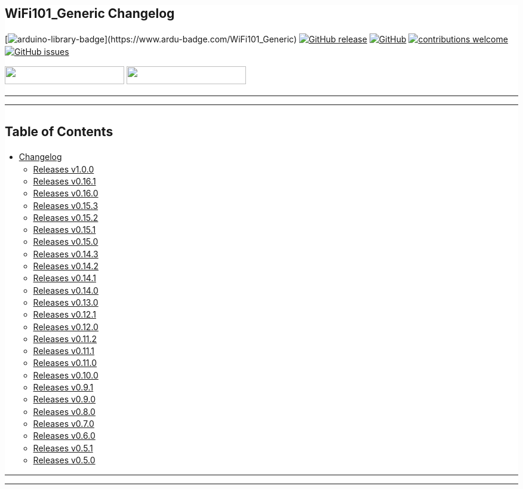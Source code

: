 ## WiFi101_Generic Changelog

[![arduino-library-badge](https://www.ardu-badge.com/badge/WiFi101_Generic.svg?)](https://www.ardu-badge.com/WiFi101_Generic)
[![GitHub release](https://img.shields.io/github/release/khoih-prog/WiFi101_Generic.svg)](https://github.com/khoih-prog/WiFi101_Generic/releases)
[![GitHub](https://img.shields.io/github/license/mashape/apistatus.svg)](https://github.com/khoih-prog/WiFi101_Generic/blob/main/LICENSE)
[![contributions welcome](https://img.shields.io/badge/contributions-welcome-brightgreen.svg?style=flat)](#Contributing)
[![GitHub issues](https://img.shields.io/github/issues/khoih-prog/WiFi101_Generic.svg)](http://github.com/khoih-prog/WiFi101_Generic/issues)

<a href="https://profile-counter.glitch.me/khoih-prog/count.svg" title="Total khoih-prog Visitor count"><img src="https://profile-counter.glitch.me/khoih-prog/count.svg" style="height: 30px;width: 200px;"></a>
<a href="https://profile-counter.glitch.me/khoih-prog-WiFi101_Generic/count.svg" title="WiFi101_Generic Visitor count"><img src="https://profile-counter.glitch.me/khoih-prog-WiFi101_Generic/count.svg" style="height: 30px;width: 200px;"></a>

---
---

## Table of Contents

* [Changelog](#changelog)
  * [Releases v1.0.0](#releases-v100)
  * [Releases v0.16.1](#releases-v0161)
  * [Releases v0.16.0](#releases-v0160)
  * [Releases v0.15.3](#releases-v0153)
  * [Releases v0.15.2](#releases-v0152)
  * [Releases v0.15.1](#releases-v0151)
  * [Releases v0.15.0](#releases-v0150)
  * [Releases v0.14.3](#releases-v0143)
  * [Releases v0.14.2](#releases-v0142)
  * [Releases v0.14.1](#releases-v0141)
  * [Releases v0.14.0](#releases-v0140)
  * [Releases v0.13.0](#releases-v0130)
  * [Releases v0.12.1](#releases-v0121)
  * [Releases v0.12.0](#releases-v0120)
  * [Releases v0.11.2](#releases-v0112)
  * [Releases v0.11.1](#releases-v0111)
  * [Releases v0.11.0](#releases-v0110)
  * [Releases v0.10.0](#releases-v0100)
  * [Releases v0.9.1](#releases-v091)
  * [Releases v0.9.0](#releases-v090)
  * [Releases v0.8.0](#releases-v080)
  * [Releases v0.7.0](#releases-v070)
  * [Releases v0.6.0](#releases-v060)
  * [Releases v0.5.1](#releases-v051)
  * [Releases v0.5.0](#releases-v050)
  
---
---
